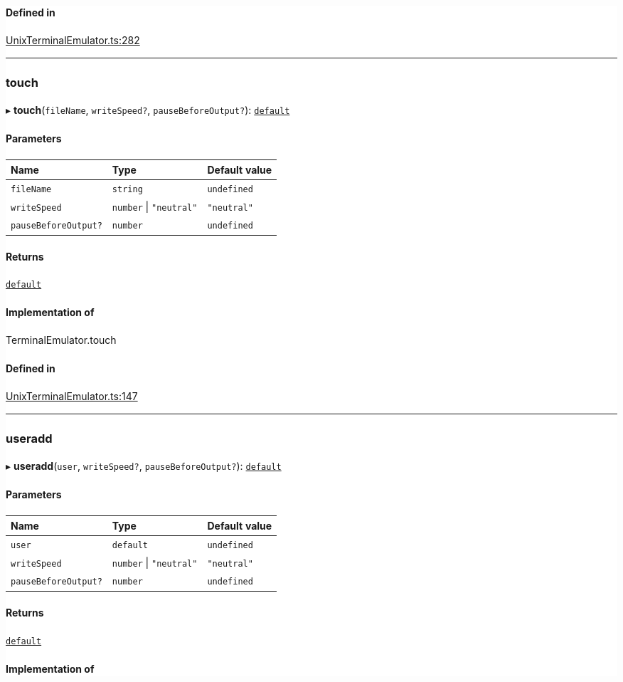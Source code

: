#### Defined in

[UnixTerminalEmulator.ts:282](https://github.com/LucEnden/unix-terminal-emulator/blob/fb27279/src/UnixTerminalEmulator.ts#L282)

___

### touch

▸ **touch**(`fileName`, `writeSpeed?`, `pauseBeforeOutput?`): [`default`](default.md)

#### Parameters

| Name | Type | Default value |
| :------ | :------ | :------ |
| `fileName` | `string` | `undefined` |
| `writeSpeed` | `number` \| ``"neutral"`` | `"neutral"` |
| `pauseBeforeOutput?` | `number` | `undefined` |

#### Returns

[`default`](default.md)

#### Implementation of

TerminalEmulator.touch

#### Defined in

[UnixTerminalEmulator.ts:147](https://github.com/LucEnden/unix-terminal-emulator/blob/fb27279/src/UnixTerminalEmulator.ts#L147)

___

### useradd

▸ **useradd**(`user`, `writeSpeed?`, `pauseBeforeOutput?`): [`default`](default.md)

#### Parameters

| Name | Type | Default value |
| :------ | :------ | :------ |
| `user` | `default` | `undefined` |
| `writeSpeed` | `number` \| ``"neutral"`` | `"neutral"` |
| `pauseBeforeOutput?` | `number` | `undefined` |

#### Returns

[`default`](default.md)

#### Implementation of
